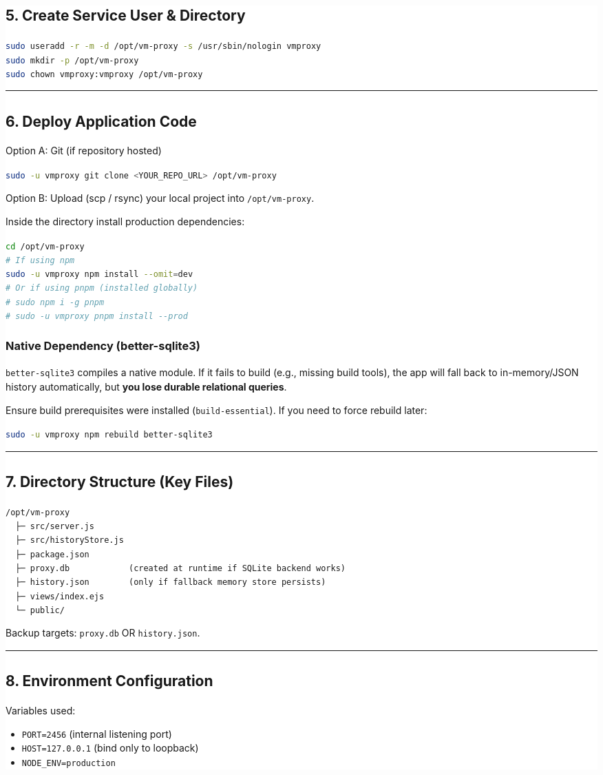 ## 5. Create Service User & Directory
```bash
sudo useradd -r -m -d /opt/vm-proxy -s /usr/sbin/nologin vmproxy
sudo mkdir -p /opt/vm-proxy
sudo chown vmproxy:vmproxy /opt/vm-proxy
```

---
## 6. Deploy Application Code
Option A: Git (if repository hosted)
```bash
sudo -u vmproxy git clone <YOUR_REPO_URL> /opt/vm-proxy
```
Option B: Upload (scp / rsync) your local project into `/opt/vm-proxy`.

Inside the directory install production dependencies:
```bash
cd /opt/vm-proxy
# If using npm
sudo -u vmproxy npm install --omit=dev
# Or if using pnpm (installed globally)
# sudo npm i -g pnpm
# sudo -u vmproxy pnpm install --prod
```

### Native Dependency (better-sqlite3)
`better-sqlite3` compiles a native module. If it fails to build (e.g., missing build tools), the app will fall back to in-memory/JSON history automatically, but **you lose durable relational queries**.

Ensure build prerequisites were installed (`build-essential`). If you need to force rebuild later:
```bash
sudo -u vmproxy npm rebuild better-sqlite3
```

---
## 7. Directory Structure (Key Files)
```
/opt/vm-proxy
  ├─ src/server.js
  ├─ src/historyStore.js
  ├─ package.json
  ├─ proxy.db            (created at runtime if SQLite backend works)
  ├─ history.json        (only if fallback memory store persists)
  ├─ views/index.ejs
  └─ public/
```

Backup targets: `proxy.db` OR `history.json`.

---
## 8. Environment Configuration
Variables used:
- `PORT=2456` (internal listening port)
- `HOST=127.0.0.1` (bind only to loopback)
- `NODE_ENV=production`
